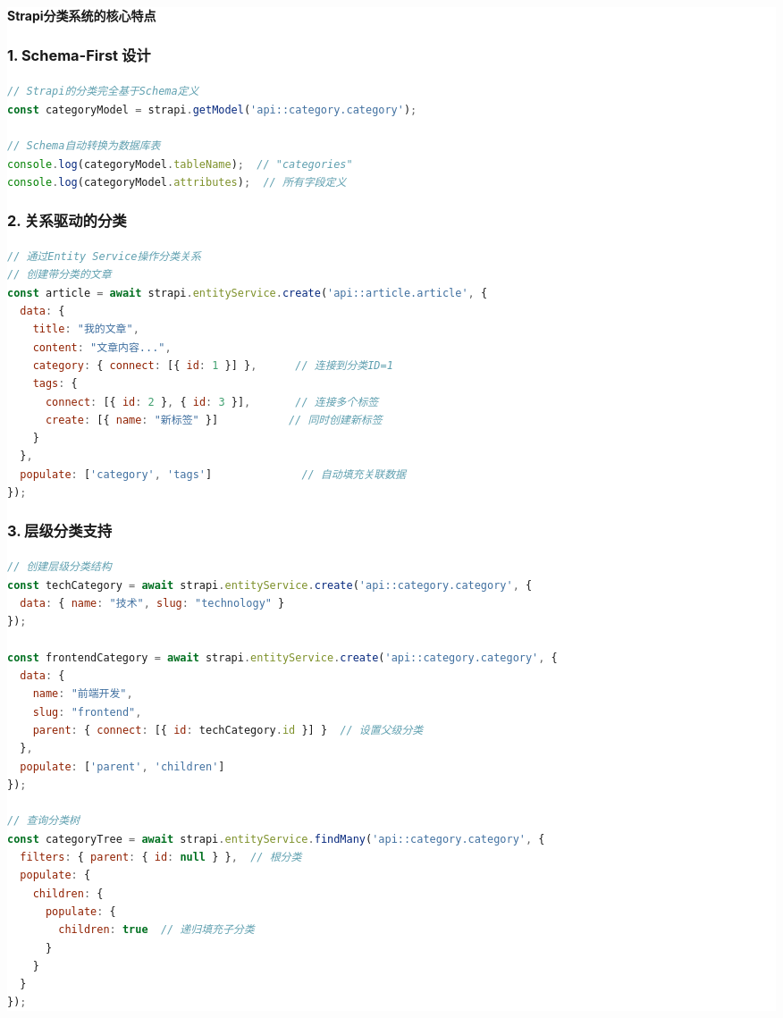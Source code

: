 #### Strapi分类系统的核心特点

### 1. **Schema-First 设计**

```javascript
// Strapi的分类完全基于Schema定义
const categoryModel = strapi.getModel('api::category.category');

// Schema自动转换为数据库表
console.log(categoryModel.tableName);  // "categories"
console.log(categoryModel.attributes);  // 所有字段定义
```

### 2. **关系驱动的分类**

```javascript
// 通过Entity Service操作分类关系
// 创建带分类的文章
const article = await strapi.entityService.create('api::article.article', {
  data: {
    title: "我的文章",
    content: "文章内容...",
    category: { connect: [{ id: 1 }] },      // 连接到分类ID=1
    tags: {
      connect: [{ id: 2 }, { id: 3 }],       // 连接多个标签
      create: [{ name: "新标签" }]           // 同时创建新标签
    }
  },
  populate: ['category', 'tags']              // 自动填充关联数据
});
```

### 3. **层级分类支持**

```javascript
// 创建层级分类结构
const techCategory = await strapi.entityService.create('api::category.category', {
  data: { name: "技术", slug: "technology" }
});

const frontendCategory = await strapi.entityService.create('api::category.category', {
  data: {
    name: "前端开发",
    slug: "frontend",
    parent: { connect: [{ id: techCategory.id }] }  // 设置父级分类
  },
  populate: ['parent', 'children']
});

// 查询分类树
const categoryTree = await strapi.entityService.findMany('api::category.category', {
  filters: { parent: { id: null } },  // 根分类
  populate: {
    children: {
      populate: {
        children: true  // 递归填充子分类
      }
    }
  }
});
```
